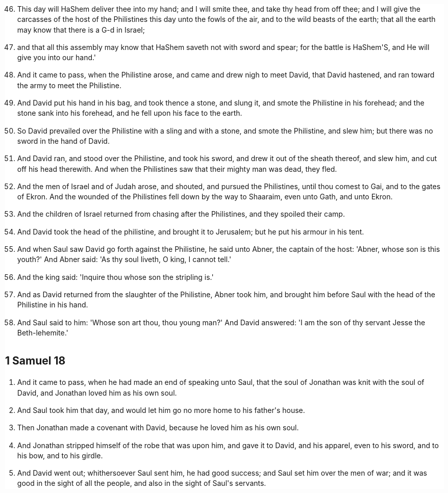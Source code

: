 46. This day will HaShem deliver thee into my hand; and I will smite thee, and take thy head from off thee; and I will give the carcasses of the host of the Philistines this day unto the fowls of the air, and to the wild beasts of the earth; that all the earth may know that there is a G-d in Israel;

47. and that all this assembly may know that HaShem saveth not with sword and spear; for the battle is HaShem'S, and He will give you into our hand.'

48. And it came to pass, when the Philistine arose, and came and drew nigh to meet David, that David hastened, and ran toward the army to meet the Philistine.

49. And David put his hand in his bag, and took thence a stone, and slung it, and smote the Philistine in his forehead; and the stone sank into his forehead, and he fell upon his face to the earth.

50. So David prevailed over the Philistine with a sling and with a stone, and smote the Philistine, and slew him; but there was no sword in the hand of David.

51. And David ran, and stood over the Philistine, and took his sword, and drew it out of the sheath thereof, and slew him, and cut off his head therewith. And when the Philistines saw that their mighty man was dead, they fled.

52. And the men of Israel and of Judah arose, and shouted, and pursued the Philistines, until thou comest to Gai, and to the gates of Ekron. And the wounded of the Philistines fell down by the way to Shaaraim, even unto Gath, and unto Ekron.

53. And the children of Israel returned from chasing after the Philistines, and they spoiled their camp.

54. And David took the head of the philistine, and brought it to Jerusalem; but he put his armour in his tent.

55. And when Saul saw David go forth against the Philistine, he said unto Abner, the captain of the host: 'Abner, whose son is this youth?' And Abner said: 'As thy soul liveth, O king, I cannot tell.'

56. And the king said: 'Inquire thou whose son the stripling is.'

57. And as David returned from the slaughter of the Philistine, Abner took him, and brought him before Saul with the head of the Philistine in his hand.

58. And Saul said to him: 'Whose son art thou, thou young man?' And David answered: 'I am the son of thy servant Jesse the Beth-lehemite.' 

## 1 Samuel 18

1. And it came to pass, when he had made an end of speaking unto Saul, that the soul of Jonathan was knit with the soul of David, and Jonathan loved him as his own soul.

2. And Saul took him that day, and would let him go no more home to his father's house.

3. Then Jonathan made a covenant with David, because he loved him as his own soul.

4. And Jonathan stripped himself of the robe that was upon him, and gave it to David, and his apparel, even to his sword, and to his bow, and to his girdle.

5. And David went out; whithersoever Saul sent him, he had good success; and Saul set him over the men of war; and it was good in the sight of all the people, and also in the sight of Saul's servants.
